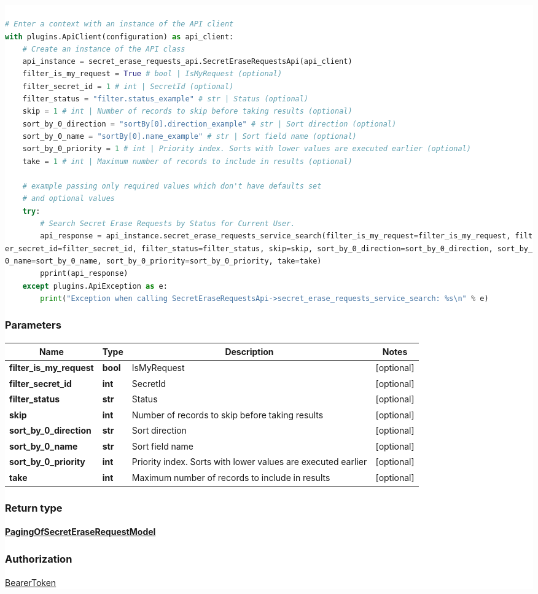 ```python

# Enter a context with an instance of the API client
with plugins.ApiClient(configuration) as api_client:
    # Create an instance of the API class
    api_instance = secret_erase_requests_api.SecretEraseRequestsApi(api_client)
    filter_is_my_request = True # bool | IsMyRequest (optional)
    filter_secret_id = 1 # int | SecretId (optional)
    filter_status = "filter.status_example" # str | Status (optional)
    skip = 1 # int | Number of records to skip before taking results (optional)
    sort_by_0_direction = "sortBy[0].direction_example" # str | Sort direction (optional)
    sort_by_0_name = "sortBy[0].name_example" # str | Sort field name (optional)
    sort_by_0_priority = 1 # int | Priority index. Sorts with lower values are executed earlier (optional)
    take = 1 # int | Maximum number of records to include in results (optional)

    # example passing only required values which don't have defaults set
    # and optional values
    try:
        # Search Secret Erase Requests by Status for Current User.
        api_response = api_instance.secret_erase_requests_service_search(filter_is_my_request=filter_is_my_request, filter_secret_id=filter_secret_id, filter_status=filter_status, skip=skip, sort_by_0_direction=sort_by_0_direction, sort_by_0_name=sort_by_0_name, sort_by_0_priority=sort_by_0_priority, take=take)
        pprint(api_response)
    except plugins.ApiException as e:
        print("Exception when calling SecretEraseRequestsApi->secret_erase_requests_service_search: %s\n" % e)
```


### Parameters

Name | Type | Description  | Notes
------------- | ------------- | ------------- | -------------
 **filter_is_my_request** | **bool**| IsMyRequest | [optional]
 **filter_secret_id** | **int**| SecretId | [optional]
 **filter_status** | **str**| Status | [optional]
 **skip** | **int**| Number of records to skip before taking results | [optional]
 **sort_by_0_direction** | **str**| Sort direction | [optional]
 **sort_by_0_name** | **str**| Sort field name | [optional]
 **sort_by_0_priority** | **int**| Priority index. Sorts with lower values are executed earlier | [optional]
 **take** | **int**| Maximum number of records to include in results | [optional]

### Return type

[**PagingOfSecretEraseRequestModel**](PagingOfSecretEraseRequestModel.md)

### Authorization

[BearerToken](../README.md#BearerToken)
